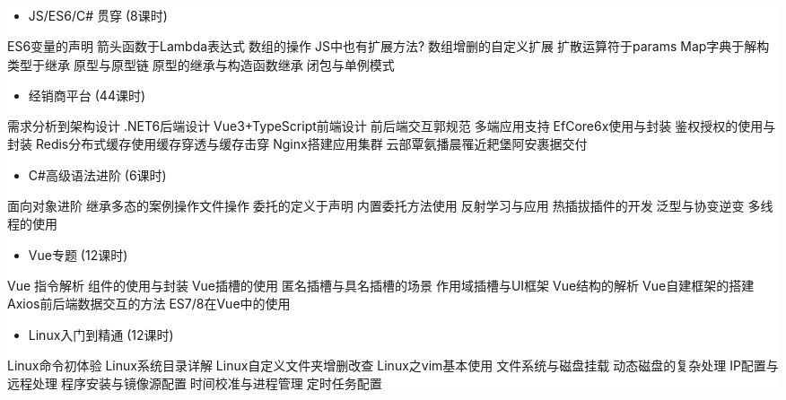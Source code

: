 - JS/ES6/C# 贯穿 (8课时)

ES6变量的声明
箭头函数于Lambda表达式
数组的操作
JS中也有扩展方法?
数组增删的自定义扩展
扩散运算符于params
Map字典于解构
类型于继承
原型与原型链
原型的继承与构造函数继承
闭包与单例模式

- 经销商平台 (44课时)

需求分析到架构设计
.NET6后端设计
Vue3+TypeScript前端设计
前后端交互郭规范
多端应用支持
EfCore6x使用与封装
鉴权授权的使用与封装
Redis分布式缓存使用缓存穿透与缓存击穿
Nginx搭建应用集群
云部覃氨播晨罹近耙堡阿安裹据交付

- C#高级语法进阶 (6课时)

面向对象进阶
继承多态的案例操作文件操作
委托的定义于声明
内置委托方法使用
反射学习与应用
热插拔插件的开发
泛型与协变逆变
多线程的使用

- Vue专题 (12课时)

Vue 指令解析
组件的使用与封装
Vue插槽的使用
匿名插槽与具名插槽的场景
作用域插槽与UI框架
Vue结构的解析
Vue自建框架的搭建
Axios前后端数据交互的方法
ES7/8在Vue中的使用

- Linux入门到精通 (12课时)

Linux命令初体验
Linux系统目录详解
Linux自定义文件夹增删改查
Linux之vim基本使用
文件系统与磁盘挂载
动态磁盘的复杂处理
IP配置与远程处理
程序安装与镜像源配置
时间校准与进程管理
定时任务配置
